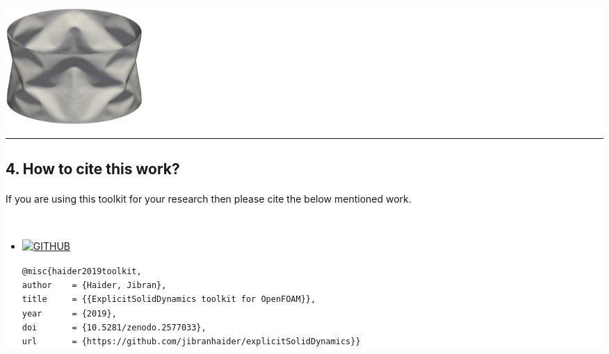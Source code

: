 <img src="/docs/results/crushingCylinder/50.png" width="23%">


<br/>
<hr> 

## 4. How to cite this work?
If you are using this toolkit for your research then please cite the below mentioned work.

<br/>

* [![GITHUB](https://zenodo.org/badge/DOI/10.5281/zenodo.2577032.svg)](https://doi.org/10.5281/zenodo.2577032)

      @misc{haider2019toolkit,
      author    = {Haider, Jibran},
      title     = {{ExplicitSolidDynamics toolkit for OpenFOAM}},
      year      = {2019},
      doi       = {10.5281/zenodo.2577033},
      url       = {https://github.com/jibranhaider/explicitSolidDynamics}}     
